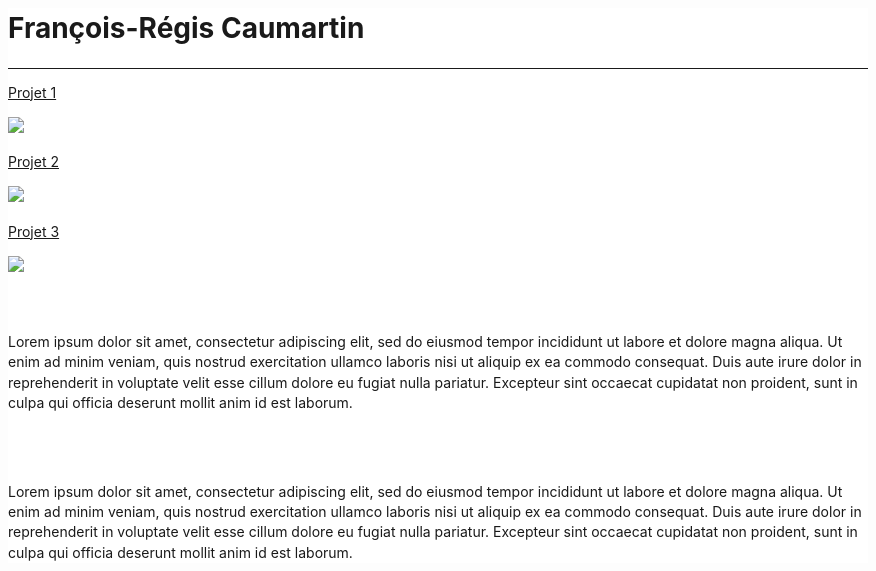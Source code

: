 # François-Régis Caumartin

<hr />


<div class="grid" id="grille">
    <div class="col">
       <div class="content">
           <a href="/projet1" >
                <p>Projet 1</p>
                <img src="/assets/pic/projet1.png" width="100%" />
           </a>
       </div>
    </div>
    <div class="col">
       <div class="content">
           <a href="/projet2" >
                <p>Projet 2</p>
                <img src="/assets/pic/projet2.png" width="100%" />
           </a>
       </div>
    </div>
    <div class="col">
       <div class="content">
           <a href="/projet3" >
                <p>Projet 3</p>
                <img src="/assets/pic/projet3.png" width="100%" />
           </a>
       </div>
    </div>
</div>


<br />
<br />

Lorem ipsum dolor sit amet, consectetur adipiscing elit, sed do eiusmod tempor incididunt ut labore et dolore magna aliqua. Ut enim ad minim veniam, quis nostrud exercitation ullamco laboris nisi ut aliquip ex ea commodo consequat. Duis aute irure dolor in reprehenderit in voluptate velit esse cillum dolore eu fugiat nulla pariatur. Excepteur sint occaecat cupidatat non proident, sunt in culpa qui officia deserunt mollit anim id est laborum.

<br />
<br />

Lorem ipsum dolor sit amet, consectetur adipiscing elit, sed do eiusmod tempor incididunt ut labore et dolore magna aliqua. Ut enim ad minim veniam, quis nostrud exercitation ullamco laboris nisi ut aliquip ex ea commodo consequat. Duis aute irure dolor in reprehenderit in voluptate velit esse cillum dolore eu fugiat nulla pariatur. Excepteur sint occaecat cupidatat non proident, sunt in culpa qui officia deserunt mollit anim id est laborum.